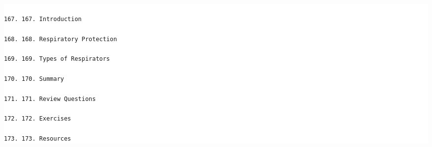                                                                                                                                                                                                                                                                                                                                                                                                                                                                                                                                                                                                                                                                                                                                                 167. 167. Introduction
                                                                                                                                                                                                                                                                                                                                                                                                                                                                                                                                                                                                                                                                                                                                                     168. 168. Respiratory Protection
                                                                                                                                                                                                                                                                                                                                                                                                                                                                                                                                                                                                                                                                                                                                                          169. 169. Types of Respirators
                                                                                                                                                                                                                                                                                                                                                                                                                                                                                                                                                                                                                                                                                                                                                               170. 170. Summary
                                                                                                                                                                                                                                                                                                                                                                                                                                                                                                                                                                                                                                                                                                                                                                    171. 171. Review Questions
                                                                                                                                                                                                                                                                                                                                                                                                                                                                                                                                                                                                                                                                                                                                                                         172. 172. Exercises
                                                                                                                                                                                                                                                                                                                                                                                                                                                                                                                                                                                                                                                                                                                                                                              173. 173. Resources